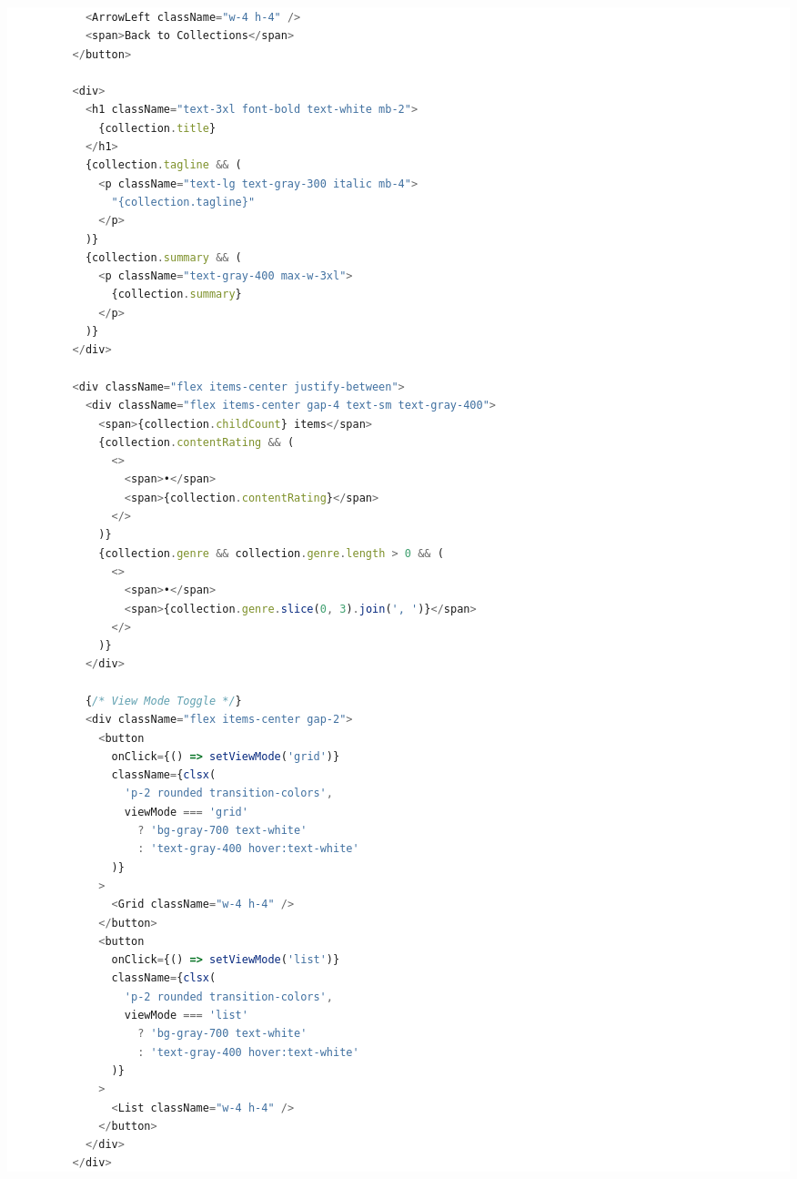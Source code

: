 ```typescript
            <ArrowLeft className="w-4 h-4" />
            <span>Back to Collections</span>
          </button>
          
          <div>
            <h1 className="text-3xl font-bold text-white mb-2">
              {collection.title}
            </h1>
            {collection.tagline && (
              <p className="text-lg text-gray-300 italic mb-4">
                "{collection.tagline}"
              </p>
            )}
            {collection.summary && (
              <p className="text-gray-400 max-w-3xl">
                {collection.summary}
              </p>
            )}
          </div>
          
          <div className="flex items-center justify-between">
            <div className="flex items-center gap-4 text-sm text-gray-400">
              <span>{collection.childCount} items</span>
              {collection.contentRating && (
                <>
                  <span>•</span>
                  <span>{collection.contentRating}</span>
                </>
              )}
              {collection.genre && collection.genre.length > 0 && (
                <>
                  <span>•</span>
                  <span>{collection.genre.slice(0, 3).join(', ')}</span>
                </>
              )}
            </div>
            
            {/* View Mode Toggle */}
            <div className="flex items-center gap-2">
              <button
                onClick={() => setViewMode('grid')}
                className={clsx(
                  'p-2 rounded transition-colors',
                  viewMode === 'grid' 
                    ? 'bg-gray-700 text-white' 
                    : 'text-gray-400 hover:text-white'
                )}
              >
                <Grid className="w-4 h-4" />
              </button>
              <button
                onClick={() => setViewMode('list')}
                className={clsx(
                  'p-2 rounded transition-colors',
                  viewMode === 'list' 
                    ? 'bg-gray-700 text-white' 
                    : 'text-gray-400 hover:text-white'
                )}
              >
                <List className="w-4 h-4" />
              </button>
            </div>
          </div>
```